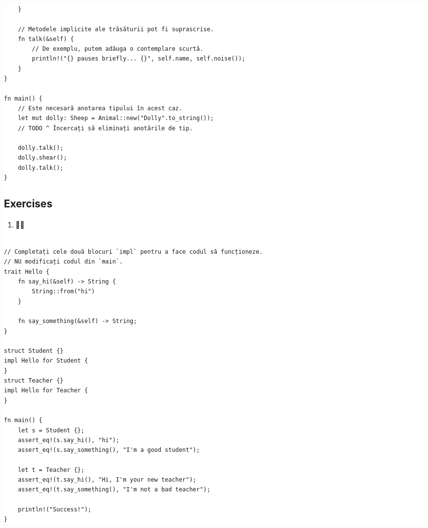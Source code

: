 ```rust,editable
    }
    
    // Metodele implicite ale trăsăturii pot fi suprascrise.
    fn talk(&self) {
        // De exemplu, putem adăuga o contemplare scurtă.
        println!("{} pauses briefly... {}", self.name, self.noise());
    }
}

fn main() {
    // Este necesară anotarea tipului în acest caz.
    let mut dolly: Sheep = Animal::new("Dolly".to_string());
    // TODO ^ Încercați să eliminați anotările de tip.

    dolly.talk();
    dolly.shear();
    dolly.talk();
}
```

## Exercises
1. 🌟🌟
```rust,editable

// Completați cele două blocuri `impl` pentru a face codul să funcționeze.
// NU modificați codul din `main`.
trait Hello {
    fn say_hi(&self) -> String {
        String::from("hi")
    }

    fn say_something(&self) -> String;
}

struct Student {}
impl Hello for Student {
}
struct Teacher {}
impl Hello for Teacher {
}

fn main() {
    let s = Student {};
    assert_eq!(s.say_hi(), "hi");
    assert_eq!(s.say_something(), "I'm a good student");

    let t = Teacher {};
    assert_eq!(t.say_hi(), "Hi, I'm your new teacher");
    assert_eq!(t.say_something(), "I'm not a bad teacher");

    println!("Success!");
}
```
